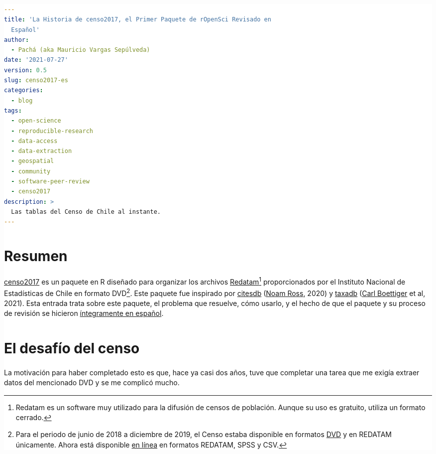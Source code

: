 ```yaml
---
title: 'La Historia de censo2017, el Primer Paquete de rOpenSci Revisado en
  Español'
author:
  - Pachá (aka Mauricio Vargas Sepúlveda)
date: '2021-07-27'
version: 0.5
slug: censo2017-es
categories:
  - blog
tags:
  - open-science
  - reproducible-research
  - data-access
  - data-extraction
  - geospatial
  - community
  - software-peer-review
  - censo2017
description: >
  Las tablas del Censo de Chile al instante.
---
```


# Resumen

[censo2017](https://docs.ropensci.org/censo2017) es un paquete en R diseñado para
organizar los archivos [Redatam](https://www.cepal.org/es/temas/redatam)[^1]
proporcionados por el Instituto Nacional de Estadísticas de Chile en formato
DVD[^2]. Este paquete fue inspirado por [citesdb](https://github.com/ropensci/citedb)
([Noam Ross](/autor/noam-ross/), 2020) y [taxadb](https://github.com/ropensci/taxadb)
([Carl Boettiger](/autor/carl-boettiger/) et al, 2021). 
Esta entrada trata sobre este paquete, el
problema que resuelve, cómo usarlo, y el hecho de que el paquete y su proceso de
revisión se hicieron [íntegramente en
español](https://github.com/ropensci/software-review/issues/414).

[^1]: Redatam es un software muy utilizado para la difusión de censos de
población. Aunque su uso es gratuito, utiliza un formato cerrado.

[^2]: Para el periodo de junio de 2018 a diciembre de 2019, el Censo estaba
disponible en formatos [DVD](https://www.ine.cl/prensa/2019/09/16/ine-pone-a-disposici%C3%B3n-la-base-de-microdatos-del-censo-2017)
y en REDATAM únicamente. Ahora está disponible [en
línea](https://www.ine.cl/estadisticas/sociales/censos-de-poblacion-y-vivienda/poblacion-y-vivienda)
en formatos REDATAM, SPSS y CSV.

# El desafío del censo

La motivación
para haber completado esto es que, hace ya casi dos años, tuve que completar una
tarea que me exigía extraer datos del mencionado DVD y se me complicó mucho.


[^3]: Para el caso de Chile, la división más agregada de la actividad económica
[^4]: Desde el punto de vista metodológico, es más fácil contar a las personas